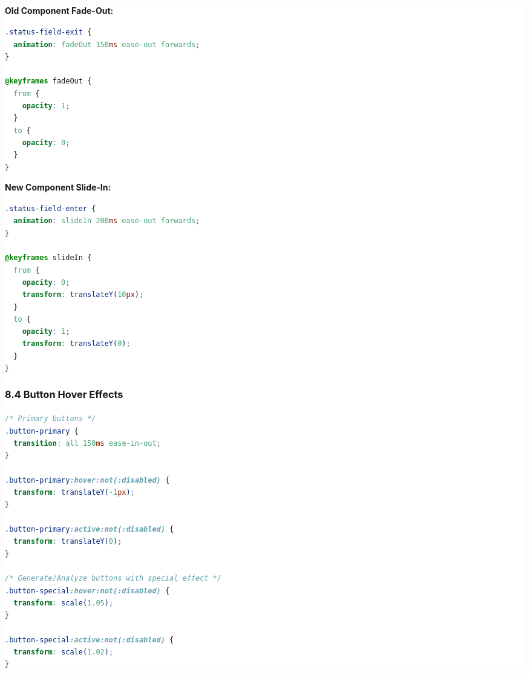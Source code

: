 **Old Component Fade-Out:**
```css
.status-field-exit {
  animation: fadeOut 150ms ease-out forwards;
}

@keyframes fadeOut {
  from {
    opacity: 1;
  }
  to {
    opacity: 0;
  }
}
```

**New Component Slide-In:**
```css
.status-field-enter {
  animation: slideIn 200ms ease-out forwards;
}

@keyframes slideIn {
  from {
    opacity: 0;
    transform: translateY(10px);
  }
  to {
    opacity: 1;
    transform: translateY(0);
  }
}
```

### 8.4 Button Hover Effects

```css
/* Primary buttons */
.button-primary {
  transition: all 150ms ease-in-out;
}

.button-primary:hover:not(:disabled) {
  transform: translateY(-1px);
}

.button-primary:active:not(:disabled) {
  transform: translateY(0);
}

/* Generate/Analyze buttons with special effect */
.button-special:hover:not(:disabled) {
  transform: scale(1.05);
}

.button-special:active:not(:disabled) {
  transform: scale(1.02);
}
```
